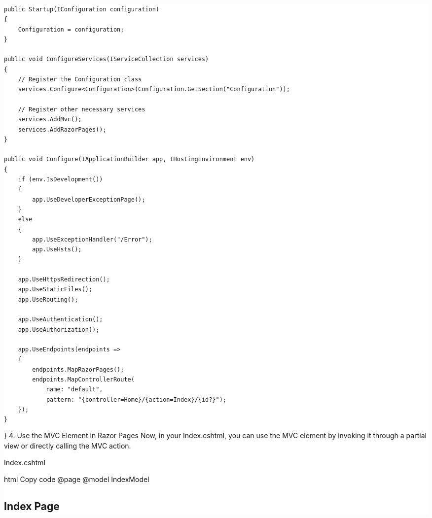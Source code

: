    public Startup(IConfiguration configuration)
    {
        Configuration = configuration;
    }

    public void ConfigureServices(IServiceCollection services)
    {
        // Register the Configuration class
        services.Configure<Configuration>(Configuration.GetSection("Configuration"));

        // Register other necessary services
        services.AddMvc();
        services.AddRazorPages();
    }

    public void Configure(IApplicationBuilder app, IHostingEnvironment env)
    {
        if (env.IsDevelopment())
        {
            app.UseDeveloperExceptionPage();
        }
        else
        {
            app.UseExceptionHandler("/Error");
            app.UseHsts();
        }

        app.UseHttpsRedirection();
        app.UseStaticFiles();
        app.UseRouting();

        app.UseAuthentication();
        app.UseAuthorization();

        app.UseEndpoints(endpoints =>
        {
            endpoints.MapRazorPages();
            endpoints.MapControllerRoute(
                name: "default",
                pattern: "{controller=Home}/{action=Index}/{id?}");
        });
    }
}
4. Use the MVC Element in Razor Pages
Now, in your Index.cshtml, you can use the MVC element by invoking it through a partial view or directly calling the MVC action.

Index.cshtml

html
Copy code
@page
@model IndexModel

<h2>Index Page</h2>
